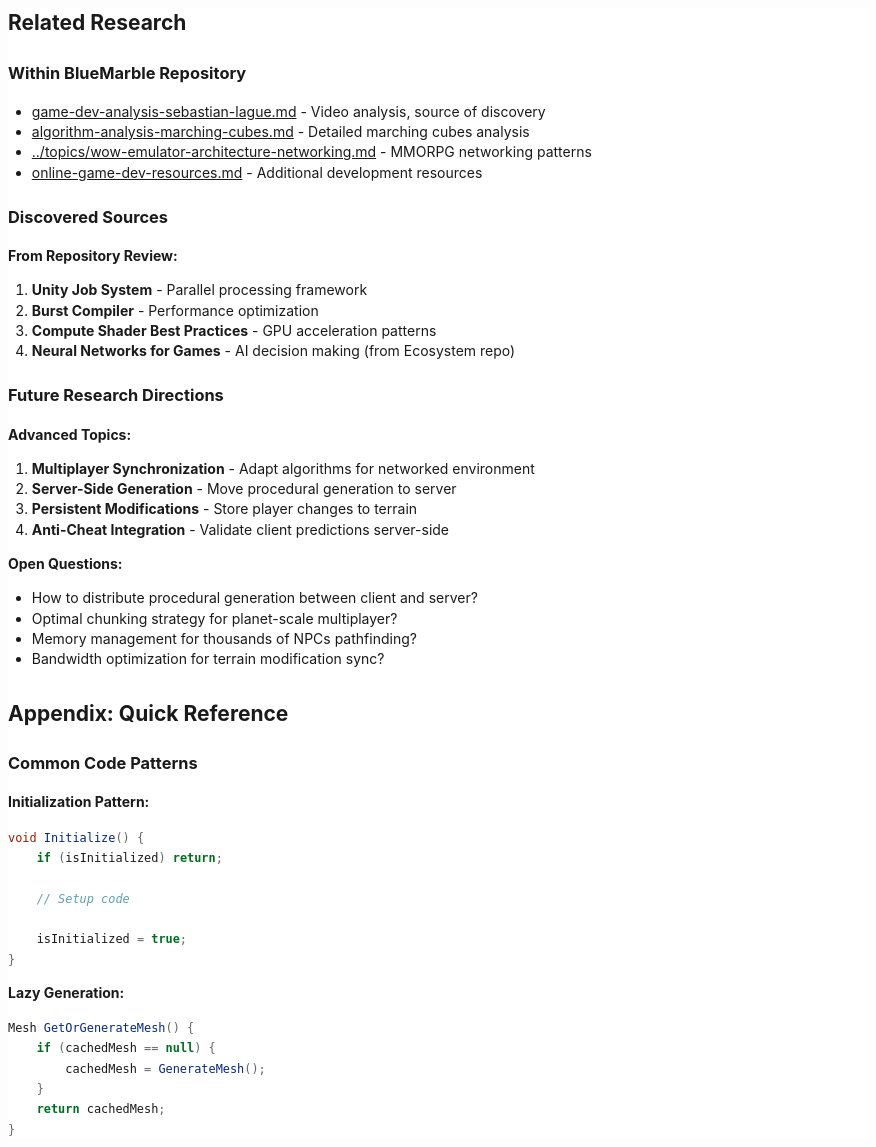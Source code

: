 ## Related Research

### Within BlueMarble Repository

- [game-dev-analysis-sebastian-lague.md](./game-dev-analysis-sebastian-lague.md) - Video analysis, source of discovery
- [algorithm-analysis-marching-cubes.md](./algorithm-analysis-marching-cubes.md) - Detailed marching cubes analysis
- [../topics/wow-emulator-architecture-networking.md](../topics/wow-emulator-architecture-networking.md) - MMORPG networking patterns
- [online-game-dev-resources.md](./online-game-dev-resources.md) - Additional development resources

### Discovered Sources

**From Repository Review:**
1. **Unity Job System** - Parallel processing framework
2. **Burst Compiler** - Performance optimization
3. **Compute Shader Best Practices** - GPU acceleration patterns
4. **Neural Networks for Games** - AI decision making (from Ecosystem repo)

### Future Research Directions

**Advanced Topics:**
1. **Multiplayer Synchronization** - Adapt algorithms for networked environment
2. **Server-Side Generation** - Move procedural generation to server
3. **Persistent Modifications** - Store player changes to terrain
4. **Anti-Cheat Integration** - Validate client predictions server-side

**Open Questions:**
- How to distribute procedural generation between client and server?
- Optimal chunking strategy for planet-scale multiplayer?
- Memory management for thousands of NPCs pathfinding?
- Bandwidth optimization for terrain modification sync?

## Appendix: Quick Reference

### Common Code Patterns

**Initialization Pattern:**
```csharp
void Initialize() {
    if (isInitialized) return;
    
    // Setup code
    
    isInitialized = true;
}
```

**Lazy Generation:**
```csharp
Mesh GetOrGenerateMesh() {
    if (cachedMesh == null) {
        cachedMesh = GenerateMesh();
    }
    return cachedMesh;
}
```
